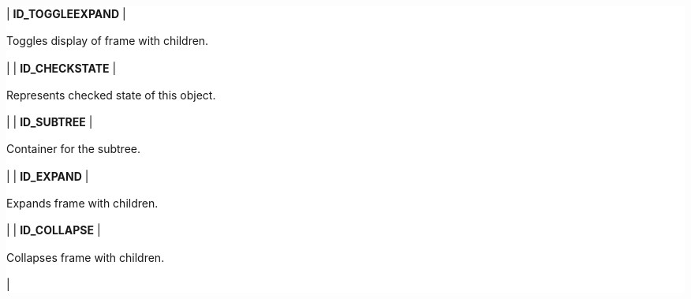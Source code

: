 | **ID_TOGGLEEXPAND** | 

Toggles display of frame with children.

 |
| **ID_CHECKSTATE** | 

Represents checked state of this object.

 |
| **ID_SUBTREE** | 

Container for the subtree.

 |
| **ID_EXPAND** | 

Expands frame with children.

 |
| **ID_COLLAPSE** | 

Collapses frame with children.

 |
